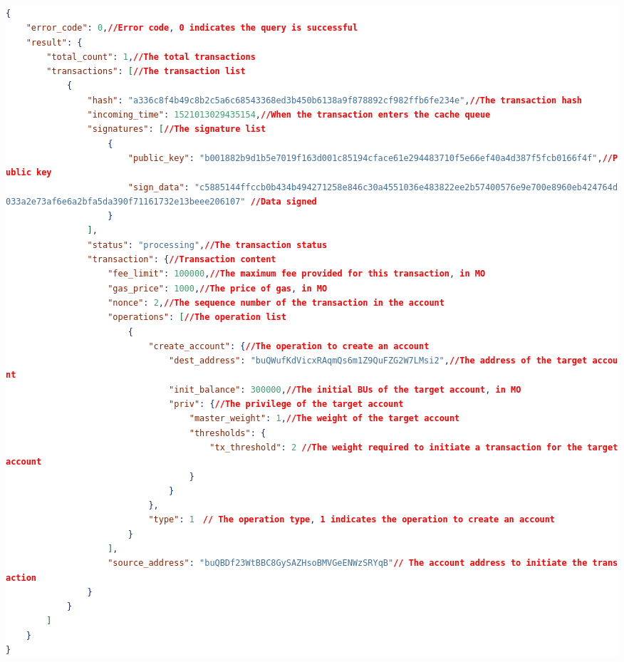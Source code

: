 ```json
{
    "error_code": 0,//Error code, 0 indicates the query is successful
    "result": {
        "total_count": 1,//The total transactions
        "transactions": [//The transaction list
            {
                "hash": "a336c8f4b49c8b2c5a6c68543368ed3b450b6138a9f878892cf982ffb6fe234e",//The transaction hash
                "incoming_time": 1521013029435154,//When the transaction enters the cache queue
                "signatures": [//The signature list
                    {
                        "public_key": "b001882b9d1b5e7019f163d001c85194cface61e294483710f5e66ef40a4d387f5fcb0166f4f",//Public key
                        "sign_data": "c5885144ffccb0b434b494271258e846c30a4551036e483822ee2b57400576e9e700e8960eb424764d033a2e73af6e6a2bfa5da390f71161732e13beee206107" //Data signed
                    }
                ],
                "status": "processing",//The transaction status
                "transaction": {//Transaction content
                    "fee_limit": 100000,//The maximum fee provided for this transaction, in MO
                    "gas_price": 1000,//The price of gas, in MO
                    "nonce": 2,//The sequence number of the transaction in the account
                    "operations": [//The operation list
                        {
                            "create_account": {//The operation to create an account
                                "dest_address": "buQWufKdVicxRAqmQs6m1Z9QuFZG2W7LMsi2",//The address of the target account
                                "init_balance": 300000,//The initial BUs of the target account, in MO
                                "priv": {//The privilege of the target account
                                    "master_weight": 1,//The weight of the target account
                                    "thresholds": {
                                        "tx_threshold": 2 //The weight required to initiate a transaction for the target account
                                    }
                                }
                            },
                            "type": 1　// The operation type, 1 indicates the operation to create an account
                        }
                    ],
                    "source_address": "buQBDf23WtBBC8GySAZHsoBMVGeENWzSRYqB"// The account address to initiate the transaction
                }
            }
        ]
    }
}
```

